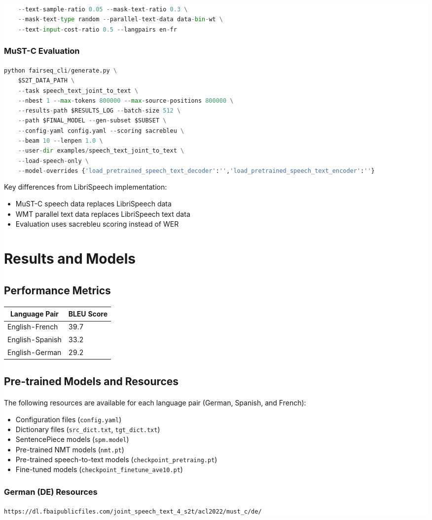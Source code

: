 ```python
    --text-sample-ratio 0.05 --mask-text-ratio 0.3 \
    --mask-text-type random --parallel-text-data data-bin-wt \
    --text-input-cost-ratio 0.5 --langpairs en-fr
```

### MuST-C Evaluation
```python
python fairseq_cli/generate.py \
    $S2T_DATA_PATH \
    --task speech_text_joint_to_text \
    --nbest 1 --max-tokens 800000 --max-source-positions 800000 \
    --results-path $RESULTS_LOG --batch-size 512 \
    --path $FINAL_MODEL --gen-subset $SUBSET \
    --config-yaml config.yaml --scoring sacrebleu \
    --beam 10 --lenpen 1.0 \
    --user-dir examples/speech_text_joint_to_text \
    --load-speech-only \
    --model-overrides {'load_pretrained_speech_text_decoder':'','load_pretrained_speech_text_encoder':''}
```

Key differences from LibriSpeech implementation:
- MuST-C speech data replaces LibriSpeech data
- WMT parallel text data replaces LibriSpeech text data
- Evaluation uses sacrebleu scoring instead of WER

# Results and Models

## Performance Metrics
| Language Pair | BLEU Score |
|---------------|------------|
| English-French | 39.7 |
| English-Spanish | 33.2 |
| English-German | 29.2 |

## Pre-trained Models and Resources

The following resources are available for each language pair (German, Spanish, and French):

- Configuration files (`config.yaml`)
- Dictionary files (`src_dict.txt`, `tgt_dict.txt`)
- SentencePiece models (`spm.model`)
- Pre-trained NMT models (`nmt.pt`)
- Pre-trained speech-to-text models (`checkpoint_pretraing.pt`)
- Fine-tuned models (`checkpoint_finetune_ave10.pt`)

### German (DE) Resources
```
https://dl.fbaipublicfiles.com/joint_speech_text_4_s2t/acl2022/must_c/de/
```
